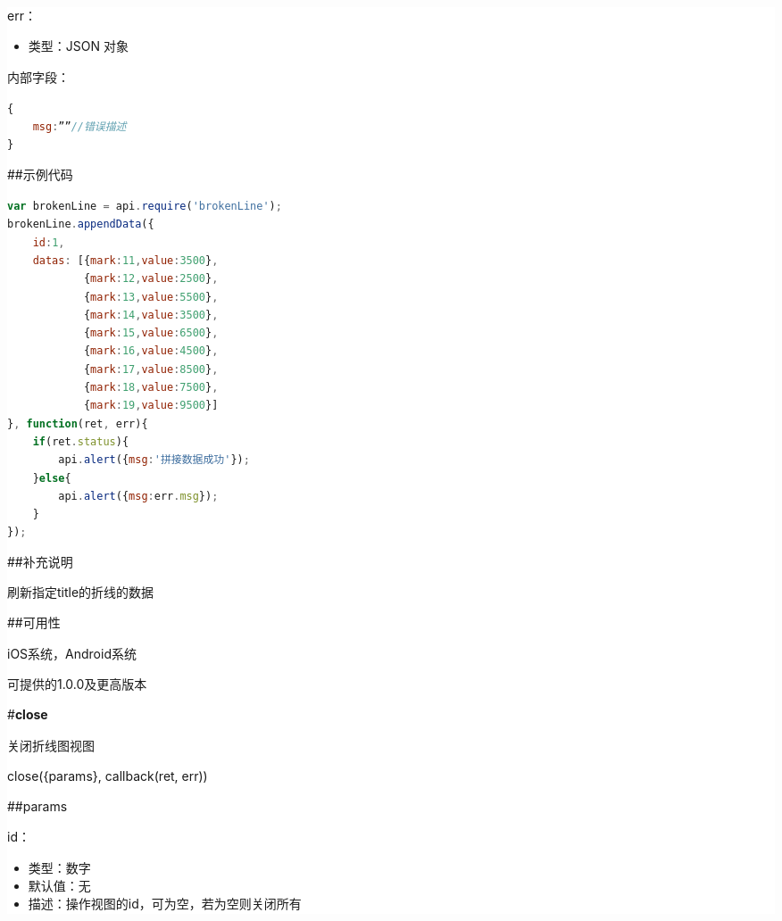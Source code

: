 err：

- 类型：JSON 对象

内部字段：

```js
{
	msg:””//错误描述
}
```

##示例代码

```js
var brokenLine = api.require('brokenLine');
brokenLine.appendData({
	id:1,
	datas: [{mark:11,value:3500},
			{mark:12,value:2500},
			{mark:13,value:5500},
			{mark:14,value:3500},
			{mark:15,value:6500},
			{mark:16,value:4500},
			{mark:17,value:8500},
			{mark:18,value:7500},
			{mark:19,value:9500}]
}, function(ret, err){
	if(ret.status){
		api.alert({msg:'拼接数据成功'});
    }else{
		api.alert({msg:err.msg});
    }
});
```

##补充说明

刷新指定title的折线的数据

##可用性

iOS系统，Android系统

可提供的1.0.0及更高版本

#**close**<div id="4"></div>

关闭折线图视图

close({params}, callback(ret, err))

##params

id：

- 类型：数字	
- 默认值：无
- 描述：操作视图的id，可为空，若为空则关闭所有
